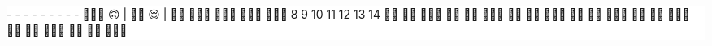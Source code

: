 <td align = "center" >-</td>
<td align = "center" >-</td>
<td align = "center" >-</td>
<td align = "center" >-</td>
<td align = "center" >-</td>
<td align = "center" >-</td>
<td align = "center" >-</td>
<td align = "center" >-</td>
<td align = "center" >-</td>
</tr>


<tr>
<td colspan="3" align = "center" >🙆🏻‍♀️</td>
<td colspan="3" align = "center" >🙃 | 🛌🏻</td>
<td colspan="3" align = "center" >😌 | 🛌🏻</td>
<td colspan="3" align = "center" >🙆🏻‍♀️</td>
<td colspan="3" align = "center" >🙆🏻‍♀️</td>
<td colspan="3" align = "center" >🙆🏻‍♀️</td>
<td colspan="3" align = "center" >🙆🏻‍♀️</td>
</tr>

<tr>
<td colspan="3" align = "center" >8</td>
<td colspan="3" align = "center" >9</td>
<td colspan="3" align = "center" >10</td>
<td colspan="3" align = "center" >11</td>
<td colspan="3" align = "center" >12</td>
<td colspan="3" align = "center" >13</td>
<td colspan="3" align = "center" >14</td>
</tr>



<tr>
<td align = "center" >🏋🏻</td>
<td align = "center" >🤸🏻</td>
<td align = "center" >🧘🏻‍♀️</td>
<td align = "center" >🏋🏻</td>
<td align = "center" >🤸🏻</td>
<td align = "center" >🧘🏻‍♀️</td>
<td align = "center" >🏋🏻</td>
<td align = "center" >🤸🏻</td>
<td align = "center" >🧘🏻‍♀️</td>
<td align = "center" >🏋🏻</td>
<td align = "center" >🤸🏻</td>
<td align = "center" >🧘🏻‍♀️</td>
<td align = "center" >🏋🏻</td>
<td align = "center" >🤸🏻</td>
<td align = "center" >🧘🏻‍♀️</td>
<td align = "center" >🏋🏻</td>
<td align = "center" >🤸🏻</td>
<td align = "center" >🧘🏻‍♀️</td>
<td align = "center" >🏋🏻</td>
<td align = "center" >🤸🏻</td>
<td align = "center" >🧘🏻‍♀️</td>
</tr>
